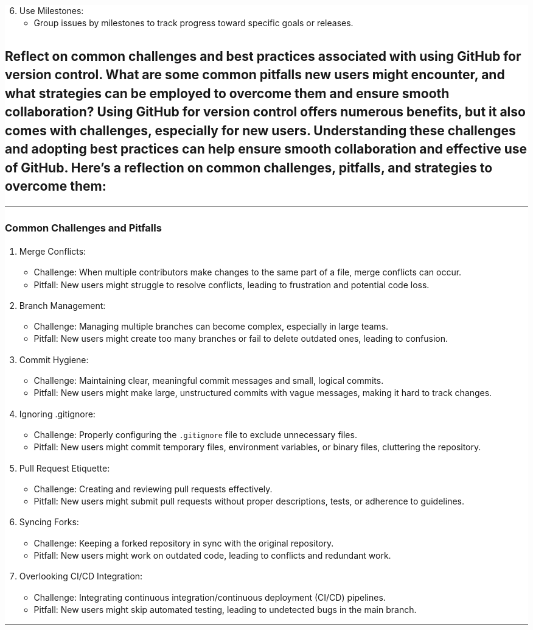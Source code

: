 6. Use Milestones:
   - Group issues by milestones to track progress toward specific goals or releases.

## Reflect on common challenges and best practices associated with using GitHub for version control. What are some common pitfalls new users might encounter, and what strategies can be employed to overcome them and ensure smooth collaboration?     Using GitHub for version control offers numerous benefits, but it also comes with challenges, especially for new users. Understanding these challenges and adopting best practices can help ensure smooth collaboration and effective use of GitHub. Here’s a reflection on common challenges, pitfalls, and strategies to overcome them:

---

### Common Challenges and Pitfalls

1. Merge Conflicts:
   - Challenge: When multiple contributors make changes to the same part of a file, merge conflicts can occur.
   - Pitfall: New users might struggle to resolve conflicts, leading to frustration and potential code loss.

2. Branch Management:
   - Challenge: Managing multiple branches can become complex, especially in large teams.
   - Pitfall: New users might create too many branches or fail to delete outdated ones, leading to confusion.

3. Commit Hygiene:
   - Challenge: Maintaining clear, meaningful commit messages and small, logical commits.
   - Pitfall: New users might make large, unstructured commits with vague messages, making it hard to track changes.

4. Ignoring .gitignore:
   - Challenge: Properly configuring the `.gitignore` file to exclude unnecessary files.
   - Pitfall: New users might commit temporary files, environment variables, or binary files, cluttering the repository.

5. Pull Request Etiquette:
   - Challenge: Creating and reviewing pull requests effectively.
   - Pitfall: New users might submit pull requests without proper descriptions, tests, or adherence to guidelines.

6. Syncing Forks:
   - Challenge: Keeping a forked repository in sync with the original repository.
   - Pitfall: New users might work on outdated code, leading to conflicts and redundant work.

7. Overlooking CI/CD Integration:
   - Challenge: Integrating continuous integration/continuous deployment (CI/CD) pipelines.
   - Pitfall: New users might skip automated testing, leading to undetected bugs in the main branch.

---

